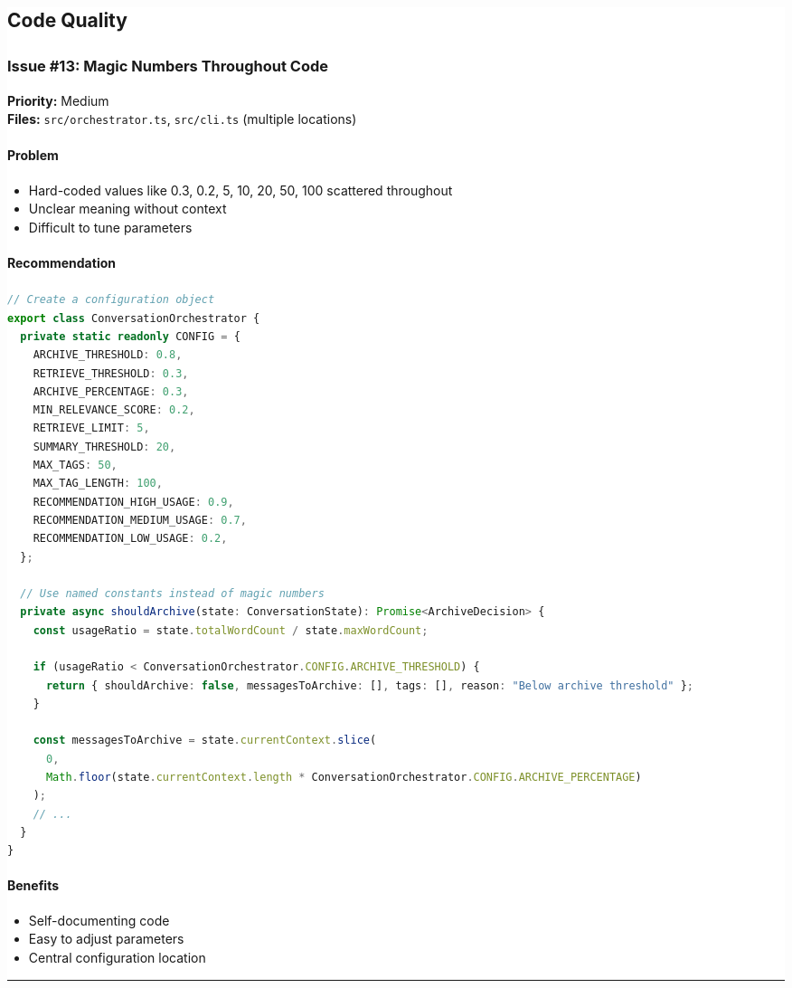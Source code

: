 
## Code Quality

### Issue #13: Magic Numbers Throughout Code

**Priority:** Medium  
**Files:** `src/orchestrator.ts`, `src/cli.ts` (multiple locations)

#### Problem
- Hard-coded values like 0.3, 0.2, 5, 10, 20, 50, 100 scattered throughout
- Unclear meaning without context
- Difficult to tune parameters

#### Recommendation
```typescript
// Create a configuration object
export class ConversationOrchestrator {
  private static readonly CONFIG = {
    ARCHIVE_THRESHOLD: 0.8,
    RETRIEVE_THRESHOLD: 0.3,
    ARCHIVE_PERCENTAGE: 0.3,
    MIN_RELEVANCE_SCORE: 0.2,
    RETRIEVE_LIMIT: 5,
    SUMMARY_THRESHOLD: 20,
    MAX_TAGS: 50,
    MAX_TAG_LENGTH: 100,
    RECOMMENDATION_HIGH_USAGE: 0.9,
    RECOMMENDATION_MEDIUM_USAGE: 0.7,
    RECOMMENDATION_LOW_USAGE: 0.2,
  };
  
  // Use named constants instead of magic numbers
  private async shouldArchive(state: ConversationState): Promise<ArchiveDecision> {
    const usageRatio = state.totalWordCount / state.maxWordCount;

    if (usageRatio < ConversationOrchestrator.CONFIG.ARCHIVE_THRESHOLD) {
      return { shouldArchive: false, messagesToArchive: [], tags: [], reason: "Below archive threshold" };
    }

    const messagesToArchive = state.currentContext.slice(
      0, 
      Math.floor(state.currentContext.length * ConversationOrchestrator.CONFIG.ARCHIVE_PERCENTAGE)
    );
    // ...
  }
}
```

#### Benefits
- Self-documenting code
- Easy to adjust parameters
- Central configuration location

---